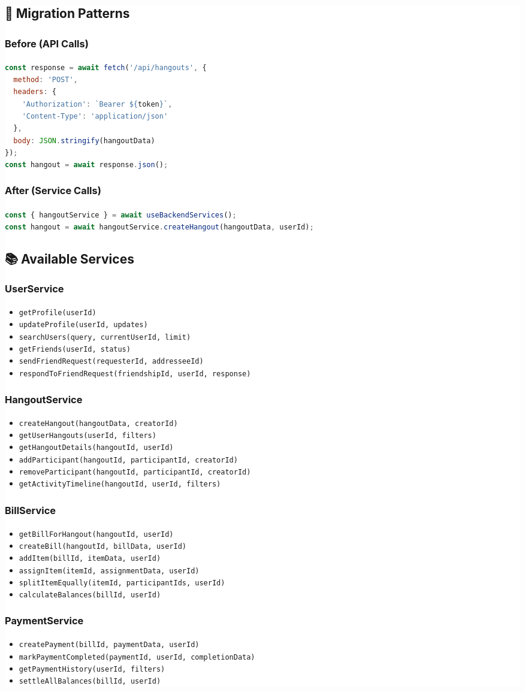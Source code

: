 ## 🔧 Migration Patterns

### Before (API Calls)
```javascript
const response = await fetch('/api/hangouts', {
  method: 'POST',
  headers: {
    'Authorization': `Bearer ${token}`,
    'Content-Type': 'application/json'
  },
  body: JSON.stringify(hangoutData)
});
const hangout = await response.json();
```

### After (Service Calls)
```javascript
const { hangoutService } = await useBackendServices();
const hangout = await hangoutService.createHangout(hangoutData, userId);
```

## 📚 Available Services

### UserService
- `getProfile(userId)`
- `updateProfile(userId, updates)`
- `searchUsers(query, currentUserId, limit)`
- `getFriends(userId, status)`
- `sendFriendRequest(requesterId, addresseeId)`
- `respondToFriendRequest(friendshipId, userId, response)`

### HangoutService
- `createHangout(hangoutData, creatorId)`
- `getUserHangouts(userId, filters)`
- `getHangoutDetails(hangoutId, userId)`
- `addParticipant(hangoutId, participantId, creatorId)`
- `removeParticipant(hangoutId, participantId, creatorId)`
- `getActivityTimeline(hangoutId, userId, filters)`

### BillService
- `getBillForHangout(hangoutId, userId)`
- `createBill(hangoutId, billData, userId)`
- `addItem(billId, itemData, userId)`
- `assignItem(itemId, assignmentData, userId)`
- `splitItemEqually(itemId, participantIds, userId)`
- `calculateBalances(billId, userId)`

### PaymentService
- `createPayment(billId, paymentData, userId)`
- `markPaymentCompleted(paymentId, userId, completionData)`
- `getPaymentHistory(userId, filters)`
- `settleAllBalances(billId, userId)`
